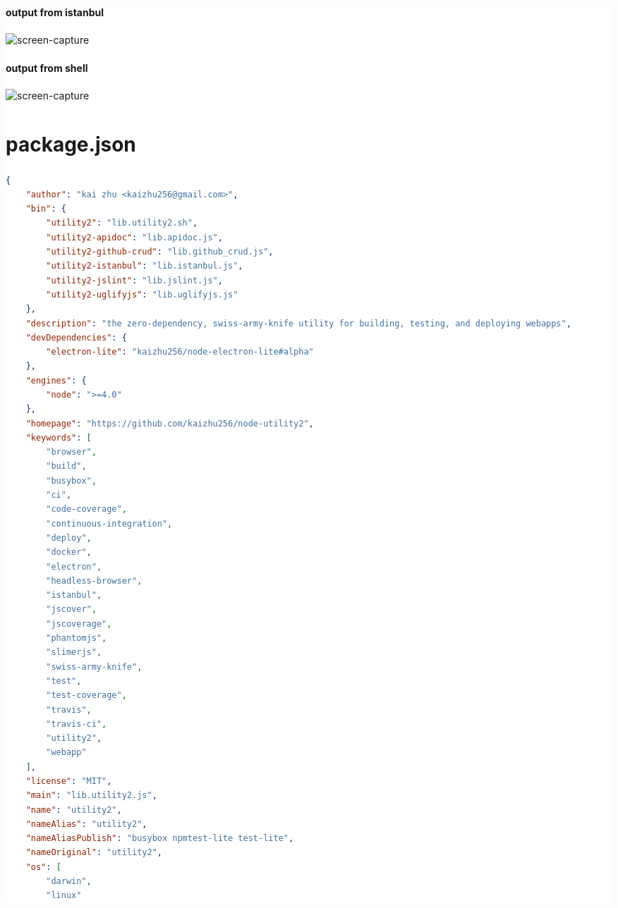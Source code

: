 #### output from istanbul
![screen-capture](https://kaizhu256.github.io/node-utility2/build/screen-capture.testExampleJs.browser._2Ftmp_2Fapp_2Ftmp_2Fbuild_2Fcoverage.html_2Fapp_2Fexample.js.html.png)

#### output from shell
![screen-capture](https://kaizhu256.github.io/node-utility2/build/screen-capture.testExampleJs.svg)



# package.json
```json
{
    "author": "kai zhu <kaizhu256@gmail.com>",
    "bin": {
        "utility2": "lib.utility2.sh",
        "utility2-apidoc": "lib.apidoc.js",
        "utility2-github-crud": "lib.github_crud.js",
        "utility2-istanbul": "lib.istanbul.js",
        "utility2-jslint": "lib.jslint.js",
        "utility2-uglifyjs": "lib.uglifyjs.js"
    },
    "description": "the zero-dependency, swiss-army-knife utility for building, testing, and deploying webapps",
    "devDependencies": {
        "electron-lite": "kaizhu256/node-electron-lite#alpha"
    },
    "engines": {
        "node": ">=4.0"
    },
    "homepage": "https://github.com/kaizhu256/node-utility2",
    "keywords": [
        "browser",
        "build",
        "busybox",
        "ci",
        "code-coverage",
        "continuous-integration",
        "deploy",
        "docker",
        "electron",
        "headless-browser",
        "istanbul",
        "jscover",
        "jscoverage",
        "phantomjs",
        "slimerjs",
        "swiss-army-knife",
        "test",
        "test-coverage",
        "travis",
        "travis-ci",
        "utility2",
        "webapp"
    ],
    "license": "MIT",
    "main": "lib.utility2.js",
    "name": "utility2",
    "nameAlias": "utility2",
    "nameAliasPublish": "busybox npmtest-lite test-lite",
    "nameOriginal": "utility2",
    "os": [
        "darwin",
        "linux"
```